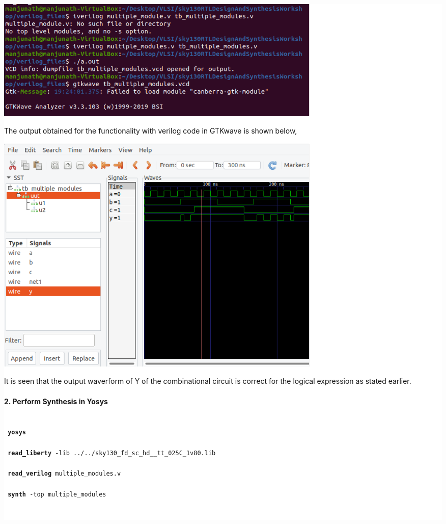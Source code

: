 <img src="Images/Day_2_1c.PNG" width="600">

The output obtained for the functionality with verilog code in GTKwave is shown below,

<img src="Images/Day_2_1b.PNG" width="600">

It is seen that the output waverform of Y of the combinational circuit is correct for the logical expression as stated earlier. 

#### 2. Perform Synthesis in Yosys
 <pre><code>
 <strong>yosys</strong> <br/>
 <strong>read_liberty</strong> -lib ../../sky130_fd_sc_hd__tt_025C_1v80.lib <br/>
 <strong>read_verilog</strong> multiple_modules.v <br/>
 <strong>synth</strong> -top multiple_modules <br/>
 </code></pre>
